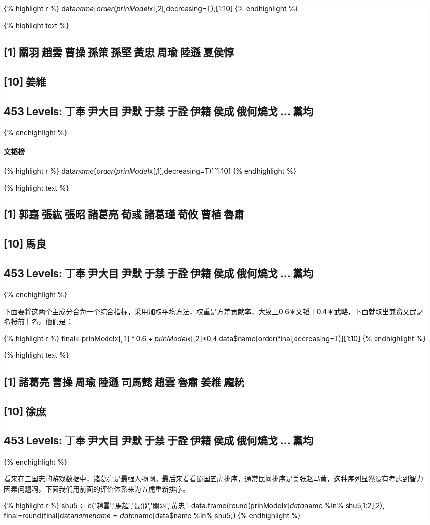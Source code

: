 {% highlight r %}
data$name[order(prinModel$x[,2],decreasing=T)][1:10]
{% endhighlight %}



{% highlight text %}
##  [1] 關羽   趙雲   曹操   孫策   孫堅   黃忠   周瑜   陸遜   夏侯惇
## [10] 姜維  
## 453 Levels: 丁奉 尹大目 尹默 于禁 于詮 伊籍 侯成 俄何燒戈 ... 黨均
{% endhighlight %}

#### 文韬榜


{% highlight r %}
data$name[order(prinModel$x[,1],decreasing=T)][1:10]
{% endhighlight %}



{% highlight text %}
##  [1] 郭嘉   張紘   張昭   諸葛亮 荀彧   諸葛瑾 荀攸   曹植   魯肅  
## [10] 馬良  
## 453 Levels: 丁奉 尹大目 尹默 于禁 于詮 伊籍 侯成 俄何燒戈 ... 黨均
{% endhighlight %}

下面要将这两个主成分合为一个综合指标，采用加权平均方法，权重是方差贡献率，大致上0.6＊文韬＋0.4＊武略，下面就取出兼资文武之名将前十名，他们是：


{% highlight r %}
final<-prinModel$x[,1]*0.6+prinModel$x[,2]*0.4
data$name[order(final,decreasing=T)][1:10]
{% endhighlight %}



{% highlight text %}
##  [1] 諸葛亮 曹操   周瑜   陸遜   司馬懿 趙雲   魯肅   姜維   龐統  
## [10] 徐庶  
## 453 Levels: 丁奉 尹大目 尹默 于禁 于詮 伊籍 侯成 俄何燒戈 ... 黨均
{% endhighlight %}

看来在三国志的游戏数据中，诸葛亮是最强人物啊。最后来看看蜀国五虎排序，通常民间排序是关张赵马黄，这种序列显然没有考虑到智力因素问题啊，下面我们用前面的评价体系来为五虎重新排序。


{% highlight r %}
shu5 <- c('趙雲','馬超','張飛','關羽','黃忠')
data.frame(round(prinModel$x[data$name %in% shu5,1:2],2),
           final=round(final[data$name %in% shu5],2),
           name=data$name[data$name %in% shu5])
{% endhighlight %}
